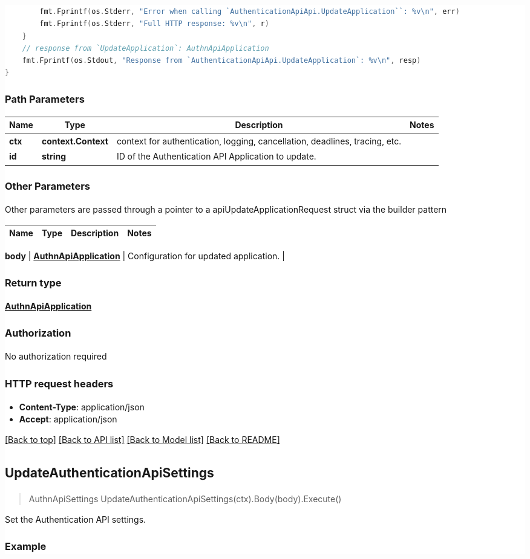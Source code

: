 ```go
        fmt.Fprintf(os.Stderr, "Error when calling `AuthenticationApiApi.UpdateApplication``: %v\n", err)
        fmt.Fprintf(os.Stderr, "Full HTTP response: %v\n", r)
    }
    // response from `UpdateApplication`: AuthnApiApplication
    fmt.Fprintf(os.Stdout, "Response from `AuthenticationApiApi.UpdateApplication`: %v\n", resp)
}
```

### Path Parameters


Name | Type | Description  | Notes
------------- | ------------- | ------------- | -------------
**ctx** | **context.Context** | context for authentication, logging, cancellation, deadlines, tracing, etc.
**id** | **string** | ID of the Authentication API Application to update. | 

### Other Parameters

Other parameters are passed through a pointer to a apiUpdateApplicationRequest struct via the builder pattern


Name | Type | Description  | Notes
------------- | ------------- | ------------- | -------------

 **body** | [**AuthnApiApplication**](AuthnApiApplication.md) | Configuration for updated application. | 

### Return type

[**AuthnApiApplication**](AuthnApiApplication.md)

### Authorization

No authorization required

### HTTP request headers

- **Content-Type**: application/json
- **Accept**: application/json

[[Back to top]](#) [[Back to API list]](../README.md#documentation-for-api-endpoints)
[[Back to Model list]](../README.md#documentation-for-models)
[[Back to README]](../README.md)


## UpdateAuthenticationApiSettings

> AuthnApiSettings UpdateAuthenticationApiSettings(ctx).Body(body).Execute()

Set the Authentication API settings.

### Example
